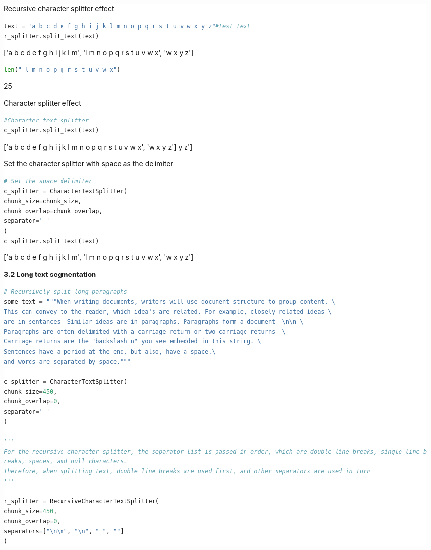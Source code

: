 Recursive character splitter effect

```python
text = "a b c d e f g h i j k l m n o p q r s t u v w x y z"#test text
r_splitter.split_text(text)

```

['a b c d e f g h i j k l m', 'l m n o p q r s t u v w x', 'w x y z']

```python
len(" l m n o p q r s t u v w x")
```

25

Character splitter effect

```python
#Character text splitter
c_splitter.split_text(text)

```

['a b c d e f g h i j k l m n o p q r s t u v w x', 'w x y z'] y z']

Set the character splitter with space as the delimiter

```python
# Set the space delimiter
c_splitter = CharacterTextSplitter(
chunk_size=chunk_size,
chunk_overlap=chunk_overlap,
separator=' '
)
c_splitter.split_text(text)

```

['a b c d e f g h i j k l m', 'l m n o p q r s t u v w x', 'w x y z']

**3.2 Long text segmentation**

```python
# Recursively split long paragraphs
some_text = """When writing documents, writers will use document structure to group content. \
This can convey to the reader, which idea's are related. For example, closely related ideas \
are in sentances. Similar ideas are in paragraphs. Paragraphs form a document. \n\n \
Paragraphs are often delimited with a carriage return or two carriage returns. \
Carriage returns are the "backslash n" you see embedded in this string. \
Sentences have a period at the end, but also, have a space.\
and words are separated by space."""

c_splitter = CharacterTextSplitter(
chunk_size=450,
chunk_overlap=0,
separator=' '
)

''' 
For the recursive character splitter, the separator list is passed in order, which are double line breaks, single line breaks, spaces, and null characters.
Therefore, when splitting text, double line breaks are used first, and other separators are used in turn
'''

r_splitter = RecursiveCharacterTextSplitter(
chunk_size=450,
chunk_overlap=0,
separators=["\n\n", "\n", " ", ""]
)
```